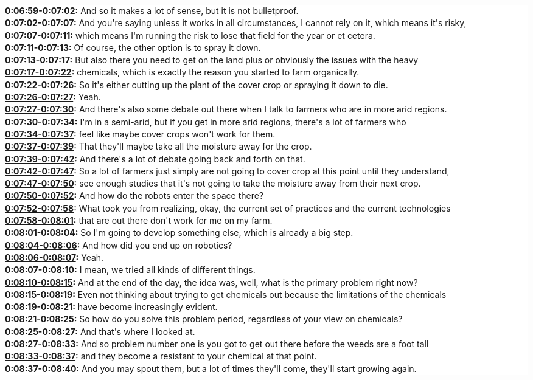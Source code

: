 **[0:06:59-0:07:02](https://investinginregenerativeagriculture.com/2020/09/15/clint-brauer/#t=0:06:59):**  And so it makes a lot of sense, but it is not bulletproof.  
**[0:07:02-0:07:07](https://investinginregenerativeagriculture.com/2020/09/15/clint-brauer/#t=0:07:02):**  And you're saying unless it works in all circumstances, I cannot rely on it, which means it's risky,  
**[0:07:07-0:07:11](https://investinginregenerativeagriculture.com/2020/09/15/clint-brauer/#t=0:07:07):**  which means I'm running the risk to lose that field for the year or et cetera.  
**[0:07:11-0:07:13](https://investinginregenerativeagriculture.com/2020/09/15/clint-brauer/#t=0:07:11):**  Of course, the other option is to spray it down.  
**[0:07:13-0:07:17](https://investinginregenerativeagriculture.com/2020/09/15/clint-brauer/#t=0:07:13):**  But also there you need to get on the land plus or obviously the issues with the heavy  
**[0:07:17-0:07:22](https://investinginregenerativeagriculture.com/2020/09/15/clint-brauer/#t=0:07:17):**  chemicals, which is exactly the reason you started to farm organically.  
**[0:07:22-0:07:26](https://investinginregenerativeagriculture.com/2020/09/15/clint-brauer/#t=0:07:22):**  So it's either cutting up the plant of the cover crop or spraying it down to die.  
**[0:07:26-0:07:27](https://investinginregenerativeagriculture.com/2020/09/15/clint-brauer/#t=0:07:26):**  Yeah.  
**[0:07:27-0:07:30](https://investinginregenerativeagriculture.com/2020/09/15/clint-brauer/#t=0:07:27):**  And there's also some debate out there when I talk to farmers who are in more arid regions.  
**[0:07:30-0:07:34](https://investinginregenerativeagriculture.com/2020/09/15/clint-brauer/#t=0:07:30):**  I'm in a semi-arid, but if you get in more arid regions, there's a lot of farmers who  
**[0:07:34-0:07:37](https://investinginregenerativeagriculture.com/2020/09/15/clint-brauer/#t=0:07:34):**  feel like maybe cover crops won't work for them.  
**[0:07:37-0:07:39](https://investinginregenerativeagriculture.com/2020/09/15/clint-brauer/#t=0:07:37):**  That they'll maybe take all the moisture away for the crop.  
**[0:07:39-0:07:42](https://investinginregenerativeagriculture.com/2020/09/15/clint-brauer/#t=0:07:39):**  And there's a lot of debate going back and forth on that.  
**[0:07:42-0:07:47](https://investinginregenerativeagriculture.com/2020/09/15/clint-brauer/#t=0:07:42):**  So a lot of farmers just simply are not going to cover crop at this point until they understand,  
**[0:07:47-0:07:50](https://investinginregenerativeagriculture.com/2020/09/15/clint-brauer/#t=0:07:47):**  see enough studies that it's not going to take the moisture away from their next crop.  
**[0:07:50-0:07:52](https://investinginregenerativeagriculture.com/2020/09/15/clint-brauer/#t=0:07:50):**  And how do the robots enter the space there?  
**[0:07:52-0:07:58](https://investinginregenerativeagriculture.com/2020/09/15/clint-brauer/#t=0:07:52):**  What took you from realizing, okay, the current set of practices and the current technologies  
**[0:07:58-0:08:01](https://investinginregenerativeagriculture.com/2020/09/15/clint-brauer/#t=0:07:58):**  that are out there don't work for me on my farm.  
**[0:08:01-0:08:04](https://investinginregenerativeagriculture.com/2020/09/15/clint-brauer/#t=0:08:01):**  So I'm going to develop something else, which is already a big step.  
**[0:08:04-0:08:06](https://investinginregenerativeagriculture.com/2020/09/15/clint-brauer/#t=0:08:04):**  And how did you end up on robotics?  
**[0:08:06-0:08:07](https://investinginregenerativeagriculture.com/2020/09/15/clint-brauer/#t=0:08:06):**  Yeah.  
**[0:08:07-0:08:10](https://investinginregenerativeagriculture.com/2020/09/15/clint-brauer/#t=0:08:07):**  I mean, we tried all kinds of different things.  
**[0:08:10-0:08:15](https://investinginregenerativeagriculture.com/2020/09/15/clint-brauer/#t=0:08:10):**  And at the end of the day, the idea was, well, what is the primary problem right now?  
**[0:08:15-0:08:19](https://investinginregenerativeagriculture.com/2020/09/15/clint-brauer/#t=0:08:15):**  Even not thinking about trying to get chemicals out because the limitations of the chemicals  
**[0:08:19-0:08:21](https://investinginregenerativeagriculture.com/2020/09/15/clint-brauer/#t=0:08:19):**  have become increasingly evident.  
**[0:08:21-0:08:25](https://investinginregenerativeagriculture.com/2020/09/15/clint-brauer/#t=0:08:21):**  So how do you solve this problem period, regardless of your view on chemicals?  
**[0:08:25-0:08:27](https://investinginregenerativeagriculture.com/2020/09/15/clint-brauer/#t=0:08:25):**  And that's where I looked at.  
**[0:08:27-0:08:33](https://investinginregenerativeagriculture.com/2020/09/15/clint-brauer/#t=0:08:27):**  And so problem number one is you got to get out there before the weeds are a foot tall  
**[0:08:33-0:08:37](https://investinginregenerativeagriculture.com/2020/09/15/clint-brauer/#t=0:08:33):**  and they become a resistant to your chemical at that point.  
**[0:08:37-0:08:40](https://investinginregenerativeagriculture.com/2020/09/15/clint-brauer/#t=0:08:37):**  And you may spout them, but a lot of times they'll come, they'll start growing again.  